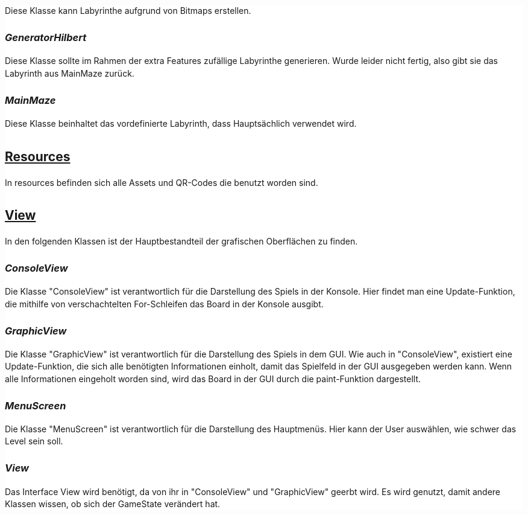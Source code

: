 Diese Klasse kann Labyrinthe aufgrund von Bitmaps erstellen.


### *GeneratorHilbert*

Diese Klasse sollte im Rahmen der extra Features zufällige Labyrinthe generieren.
Wurde leider nicht fertig, also gibt sie das Labyrinth aus MainMaze zurück.


### *MainMaze*

Diese Klasse beinhaltet das vordefinierte Labyrinth,
dass Hauptsächlich verwendet wird.

## <ins> Resources </ins>

In resources befinden sich alle Assets
und QR-Codes die benutzt worden sind.


## <ins> View </ins>

In den folgenden Klassen ist der Hauptbestandteil der grafischen Oberflächen zu finden.

### *ConsoleView*

Die Klasse "ConsoleView" ist verantwortlich für die Darstellung des Spiels in der Konsole.
Hier findet man eine Update-Funktion, 
die mithilfe von verschachtelten For-Schleifen das Board in der Konsole ausgibt.

### *GraphicView*

Die Klasse "GraphicView" ist verantwortlich für die Darstellung des Spiels in dem GUI.
Wie auch in "ConsoleView",
existiert eine Update-Funktion,
die sich alle benötigten Informationen einholt,
damit das Spielfeld in der GUI ausgegeben werden kann.
Wenn alle Informationen eingeholt worden sind,
wird das Board in der GUI durch die paint-Funktion dargestellt.


### *MenuScreen*

Die Klasse "MenuScreen" ist verantwortlich für die Darstellung des Hauptmenüs.
Hier kann der User auswählen, 
wie schwer das Level sein soll.


### *View*

Das Interface View wird benötigt, da von ihr in "ConsoleView" und "GraphicView" geerbt wird.
Es wird genutzt, damit andere Klassen wissen,
ob sich der GameState verändert hat.
